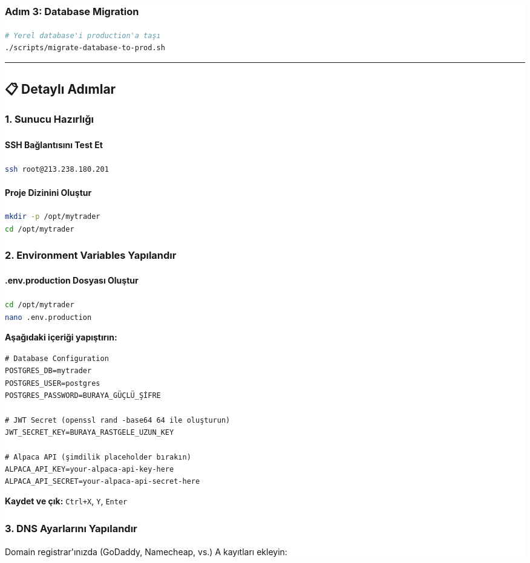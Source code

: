 ### Adım 3: Database Migration

```bash
# Yerel database'i production'a taşı
./scripts/migrate-database-to-prod.sh
```

---

## 📋 Detaylı Adımlar

### 1. Sunucu Hazırlığı

#### SSH Bağlantısını Test Et
```bash
ssh root@213.238.180.201
```

#### Proje Dizinini Oluştur
```bash
mkdir -p /opt/mytrader
cd /opt/mytrader
```

### 2. Environment Variables Yapılandır

#### .env.production Dosyası Oluştur

```bash
cd /opt/mytrader
nano .env.production
```

**Aşağıdaki içeriği yapıştırın:**

```env
# Database Configuration
POSTGRES_DB=mytrader
POSTGRES_USER=postgres
POSTGRES_PASSWORD=BURAYA_GÜÇLÜ_ŞİFRE

# JWT Secret (openssl rand -base64 64 ile oluşturun)
JWT_SECRET_KEY=BURAYA_RASTGELE_UZUN_KEY

# Alpaca API (şimdilik placeholder bırakın)
ALPACA_API_KEY=your-alpaca-api-key-here
ALPACA_API_SECRET=your-alpaca-api-secret-here
```

**Kaydet ve çık:** `Ctrl+X`, `Y`, `Enter`

### 3. DNS Ayarlarını Yapılandır

Domain registrar'ınızda (GoDaddy, Namecheap, vs.) A kayıtları ekleyin:
